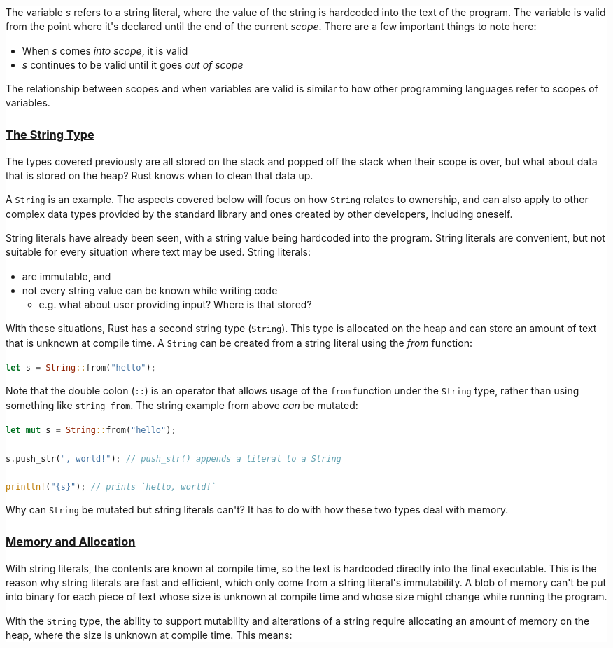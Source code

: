 The variable _s_ refers to a string literal, where the value of the string is hardcoded into the text of the program. The variable is valid from the point where it's declared until the end of the current _scope_. There are a few important things to note here:

* When _s_ comes _into scope_, it is valid
* _s_ continues to be valid until it goes _out of scope_

The relationship between scopes and when variables are valid is similar to how other programming languages refer to scopes of variables.

### [The String Type](#table-of-contents)

The types covered previously are all stored on the stack and popped off the stack when their scope is over, but what about data that is stored on the heap? Rust knows when to clean that data up.

A `String` is an example. The aspects covered below will focus on how `String` relates to ownership, and can also apply to other complex data types provided by the standard library and ones created by other developers, including oneself.

String literals have already been seen, with a string value being hardcoded into the program. String literals are convenient, but not suitable for every situation where text may be used. String literals:

* are immutable, and
* not every string value can be known while writing code
    * e.g. what about user providing input? Where is that stored?

With these situations, Rust has a second string type (`String`). This type is allocated on the heap and can store an amount of text that is unknown at compile time. A `String` can be created from a string literal using the _from_ function:
```rust
let s = String::from("hello");
```

Note that the double colon (`::`) is an operator that allows usage of the `from` function under the `String` type, rather than using something like `string_from`. The string example from above _can_ be mutated:
```rust
let mut s = String::from("hello");

s.push_str(", world!"); // push_str() appends a literal to a String

println!("{s}"); // prints `hello, world!`
```

Why can `String` be mutated but string literals can't? It has to do with how these two types deal with memory.

### [Memory and Allocation](#table-of-contents)

With string literals, the contents are known at compile time, so the text is hardcoded directly into the final executable. This is the reason why string literals are fast and efficient, which only come from a string literal's immutability. A blob of memory can't be put into binary for each piece of text whose size is unknown at compile time and whose size might change while running the program.

With the `String` type, the ability to support mutability and alterations of a string require allocating an amount of memory on the heap, where the size is unknown at compile time. This means:
